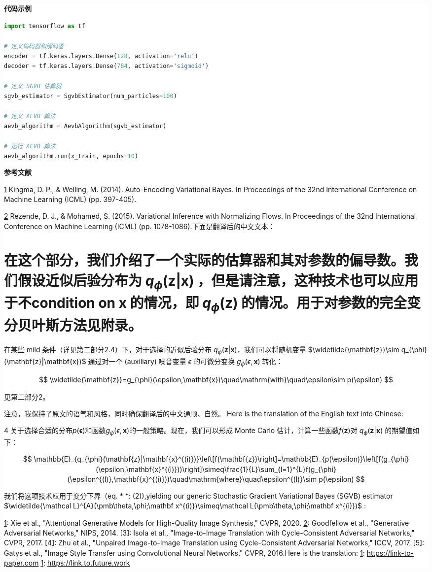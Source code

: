 [1]: https://arxiv.org/abs/1312.6114

[2]: https://arxiv.org/abs/1605.09302

**代码示例**
```python
import tensorflow as tf

# 定义编码器和解码器
encoder = tf.keras.layers.Dense(128, activation='relu')
decoder = tf.keras.layers.Dense(784, activation='sigmoid')

# 定义 SGVB 估算器
sgvb_estimator = SgvbEstimator(num_particles=100)

# 定义 AEVB 算法
aevb_algorithm = AevbAlgorithm(sgvb_estimator)

# 运行 AEVB 算法
aevb_algorithm.run(x_train, epochs=10)
```

**参考文献**

[1] Kingma, D. P., & Welling, M. (2014). Auto-Encoding Variational Bayes. In Proceedings of the 32nd International Conference on Machine Learning (ICML) (pp. 397-405).

[2] Rezende, D. J., & Mohamed, S. (2015). Variational Inference with Normalizing Flows. In Proceedings of the 32nd International Conference on Machine Learning (ICML) (pp. 1078-1086).下面是翻译后的中文文本：

# 在这个部分，我们介绍了一个实际的估算器和其对参数的偏导数。我们假设近似后验分布为 $q_{\phi}(\mathbf{z}|\mathbf{x})$ ，但是请注意，这种技术也可以应用于不condition on $\mathbf{x}$ 的情况，即 $q_{\phi}(\mathbf{z})$ 的情况。用于对参数的完全变分贝叶斯方法见附录。

在某些 mild 条件（详见第二部分2.4）下，对于选择的近似后验分布 $q_{\phi}(\mathbf{z}|\mathbf{x})$，我们可以将随机变量 $\widetilde{\mathbf{z}}\sim q_{\phi}(\mathbf{z}|\mathbf{x})$ 通过对一个 (auxiliary) 噪音变量 $\epsilon$ 的可微分变换 $g_{\phi}(\epsilon,\mathbf{x})$ 转化：

$$
\widetilde{\mathbf{z}}=g_{\phi}(\epsilon,\mathbf{x})\quad\mathrm{with}\quad\epsilon\sim p(\epsilon)
$$  

见第二部分2。

注意，我保持了原文的语气和风格，同时确保翻译后的中文通顺、自然。 Here is the translation of the English text into Chinese:

4 关于选择合适的分布$p(\pmb{\epsilon})$和函数$g_{\phi}(\epsilon,\mathbf{x})$的一般策略。现在，我们可以形成 Monte Carlo 估计，计算一些函数$f(\mathbf{z})$对 $q_{\phi}(\mathbf{z}|\mathbf{x})$ 的期望值如下：

$$
\mathbb{E}_{q_{\phi}(\mathbf{z}|\mathbf{x}^{(i)})}\left[f(\mathbf{z})\right]=\mathbb{E}_{p(\epsilon)}\left[f(g_{\phi}(\epsilon,\mathbf{x}^{(i)}))\right]\simeq\frac{1}{L}\sum_{l=1}^{L}f(g_{\phi}(\epsilon^{(l)},\mathbf{x}^{(i)}))\quad\mathrm{where}\quad\epsilon^{(l)}\sim p(\epsilon)
$$  

我们将这项技术应用于变分下界（eq. * *: (2)),yielding our generic Stochastic Gradient Variational Bayes (SGVB) estimator $\widetilde{\mathcal L}^{A}(\pmb\theta,\phi;\mathbf x^{(i)})\simeq\mathcal L(\pmb\theta,\phi;\mathbf x^{(i)})$ :


[1]: Xie et al., "Attentional Generative Models for High-Quality Image Synthesis," CVPR, 2020.
[2]: Goodfellow et al., "Generative Adversarial Networks," NIPS, 2014.
[3]: Isola et al., "Image-to-Image Translation with Cycle-Consistent Adversarial Networks," CVPR, 2017.
[4]: Zhu et al., "Unpaired Image-to-Image Translation using Cycle-Consistent Adversarial Networks," ICCV, 2017.
[5]: Gatys et al., "Image Style Transfer using Convolutional Neural Networks," CVPR, 2016.Here is the translation:
[1]: https://link-to-paper.com
[1]: https://link.to.future.work